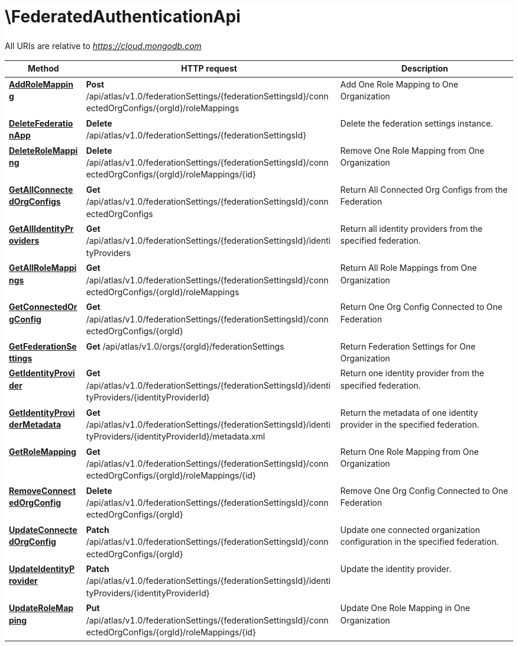 # \FederatedAuthenticationApi

All URIs are relative to *https://cloud.mongodb.com*

Method | HTTP request | Description
------------- | ------------- | -------------
[**AddRoleMapping**](FederatedAuthenticationApi.md#AddRoleMapping) | **Post** /api/atlas/v1.0/federationSettings/{federationSettingsId}/connectedOrgConfigs/{orgId}/roleMappings | Add One Role Mapping to One Organization
[**DeleteFederationApp**](FederatedAuthenticationApi.md#DeleteFederationApp) | **Delete** /api/atlas/v1.0/federationSettings/{federationSettingsId} | Delete the federation settings instance.
[**DeleteRoleMapping**](FederatedAuthenticationApi.md#DeleteRoleMapping) | **Delete** /api/atlas/v1.0/federationSettings/{federationSettingsId}/connectedOrgConfigs/{orgId}/roleMappings/{id} | Remove One Role Mapping from One Organization
[**GetAllConnectedOrgConfigs**](FederatedAuthenticationApi.md#GetAllConnectedOrgConfigs) | **Get** /api/atlas/v1.0/federationSettings/{federationSettingsId}/connectedOrgConfigs | Return All Connected Org Configs from the Federation
[**GetAllIdentityProviders**](FederatedAuthenticationApi.md#GetAllIdentityProviders) | **Get** /api/atlas/v1.0/federationSettings/{federationSettingsId}/identityProviders | Return all identity providers from the specified federation.
[**GetAllRoleMappings**](FederatedAuthenticationApi.md#GetAllRoleMappings) | **Get** /api/atlas/v1.0/federationSettings/{federationSettingsId}/connectedOrgConfigs/{orgId}/roleMappings | Return All Role Mappings from One Organization
[**GetConnectedOrgConfig**](FederatedAuthenticationApi.md#GetConnectedOrgConfig) | **Get** /api/atlas/v1.0/federationSettings/{federationSettingsId}/connectedOrgConfigs/{orgId} | Return One Org Config Connected to One Federation
[**GetFederationSettings**](FederatedAuthenticationApi.md#GetFederationSettings) | **Get** /api/atlas/v1.0/orgs/{orgId}/federationSettings | Return Federation Settings for One Organization
[**GetIdentityProvider**](FederatedAuthenticationApi.md#GetIdentityProvider) | **Get** /api/atlas/v1.0/federationSettings/{federationSettingsId}/identityProviders/{identityProviderId} | Return one identity provider from the specified federation.
[**GetIdentityProviderMetadata**](FederatedAuthenticationApi.md#GetIdentityProviderMetadata) | **Get** /api/atlas/v1.0/federationSettings/{federationSettingsId}/identityProviders/{identityProviderId}/metadata.xml | Return the metadata of one identity provider in the specified federation.
[**GetRoleMapping**](FederatedAuthenticationApi.md#GetRoleMapping) | **Get** /api/atlas/v1.0/federationSettings/{federationSettingsId}/connectedOrgConfigs/{orgId}/roleMappings/{id} | Return One Role Mapping from One Organization
[**RemoveConnectedOrgConfig**](FederatedAuthenticationApi.md#RemoveConnectedOrgConfig) | **Delete** /api/atlas/v1.0/federationSettings/{federationSettingsId}/connectedOrgConfigs/{orgId} | Remove One Org Config Connected to One Federation
[**UpdateConnectedOrgConfig**](FederatedAuthenticationApi.md#UpdateConnectedOrgConfig) | **Patch** /api/atlas/v1.0/federationSettings/{federationSettingsId}/connectedOrgConfigs/{orgId} | Update one connected organization configuration in the specified federation.
[**UpdateIdentityProvider**](FederatedAuthenticationApi.md#UpdateIdentityProvider) | **Patch** /api/atlas/v1.0/federationSettings/{federationSettingsId}/identityProviders/{identityProviderId} | Update the identity provider.
[**UpdateRoleMapping**](FederatedAuthenticationApi.md#UpdateRoleMapping) | **Put** /api/atlas/v1.0/federationSettings/{federationSettingsId}/connectedOrgConfigs/{orgId}/roleMappings/{id} | Update One Role Mapping in One Organization

